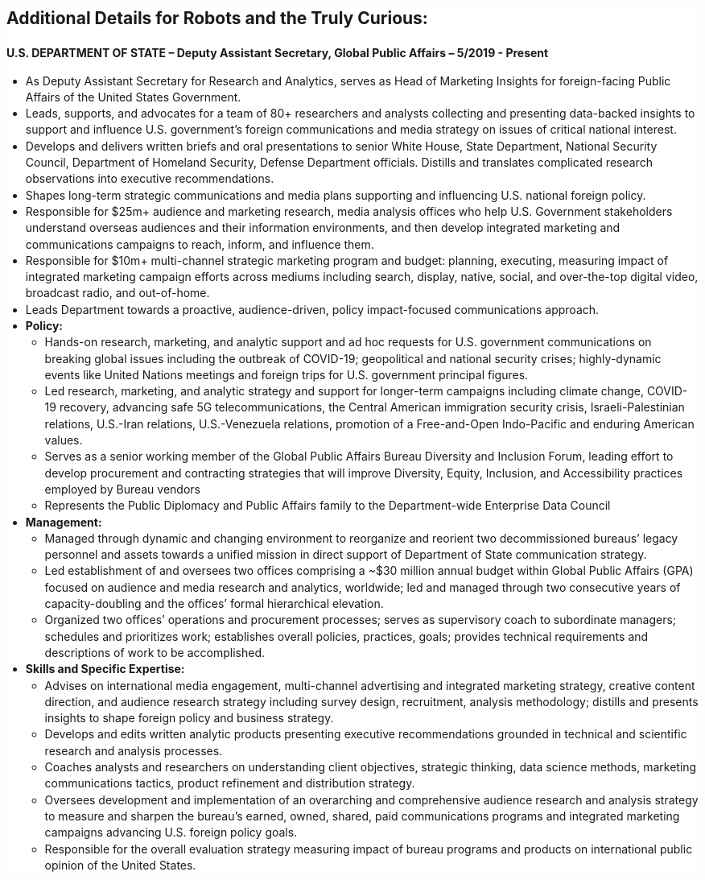 ## Additional Details for Robots and the Truly Curious:
<b id="f1">U.S. DEPARTMENT OF STATE – Deputy Assistant Secretary, Global Public Affairs – 5/2019 - Present</b>
- As Deputy Assistant Secretary for Research and Analytics, serves as Head of Marketing Insights for foreign-facing Public Affairs of the United States Government. 
- Leads, supports, and advocates for a team of 80+ researchers and analysts collecting and presenting data-backed insights to support and influence U.S. government’s foreign communications and media strategy on issues of critical national interest.
- Develops and delivers written briefs and oral presentations to senior White House, State Department, National Security Council, Department of Homeland Security, Defense Department officials. Distills and translates complicated research observations into executive recommendations.
- Shapes long-term strategic communications and media plans supporting and influencing U.S. national foreign policy.
- Responsible for $25m+ audience and marketing research, media analysis offices who help U.S. Government stakeholders understand overseas audiences and their information environments, and then develop integrated marketing and communications campaigns to reach, inform, and influence them.
- Responsible for $10m+ multi-channel strategic marketing program and budget: planning, executing, measuring impact of integrated marketing campaign efforts across mediums including search, display, native, social, and over-the-top digital video, broadcast radio, and out-of-home.
- Leads Department towards a proactive, audience-driven, policy impact-focused communications approach.
- <b>Policy:</b>
  - Hands-on research, marketing, and analytic support and ad hoc requests for U.S. government communications on breaking global issues  including the outbreak of COVID-19; geopolitical and national security crises; highly-dynamic events like United Nations meetings and foreign trips for U.S. government principal figures.
  - Led research, marketing, and analytic strategy and support for longer-term campaigns including climate change, COVID-19 recovery, advancing safe 5G telecommunications, the Central American immigration security crisis, Israeli-Palestinian relations, U.S.-Iran relations, U.S.-Venezuela relations, promotion of a Free-and-Open Indo-Pacific and enduring American values.
  - Serves as a senior working member of the Global Public Affairs Bureau Diversity and Inclusion Forum, leading effort to develop procurement and contracting strategies that will improve Diversity, Equity, Inclusion, and Accessibility practices employed by Bureau vendors
  - Represents the Public Diplomacy and Public Affairs family to the Department-wide Enterprise Data Council
- <b>Management:</b>
  - Managed through dynamic and changing environment to reorganize and reorient two decommissioned bureaus’ legacy personnel and assets towards a unified mission in direct support of Department of State communication strategy.
  - Led establishment of and oversees two offices comprising a ~$30 million annual budget within Global Public Affairs (GPA) focused on audience and media research and analytics, worldwide; led and managed through two consecutive years of capacity-doubling and the offices’ formal hierarchical elevation.
  - Organized two offices’ operations and procurement processes; serves as supervisory coach to subordinate managers; schedules and prioritizes work; establishes overall policies, practices, goals; provides technical requirements and descriptions of work to be accomplished.
- <b>Skills and Specific Expertise:</b>
  - Advises on international media engagement, multi-channel advertising and integrated marketing strategy, creative content direction, and audience research strategy including survey design, recruitment, analysis methodology; distills and presents insights to shape foreign policy and business strategy.
  - Develops and edits written analytic products presenting executive recommendations grounded in technical and scientific research and analysis processes.
  - Coaches analysts and researchers on understanding client objectives, strategic thinking, data science methods, marketing communications tactics, product refinement and distribution strategy.
  - Oversees development and implementation of an overarching and comprehensive audience research and analysis strategy to measure and sharpen the bureau’s earned, owned, shared, paid communications programs and integrated marketing campaigns advancing U.S. foreign policy goals.
  - Responsible for the overall evaluation strategy measuring impact of bureau programs and products on international public opinion of the United States.